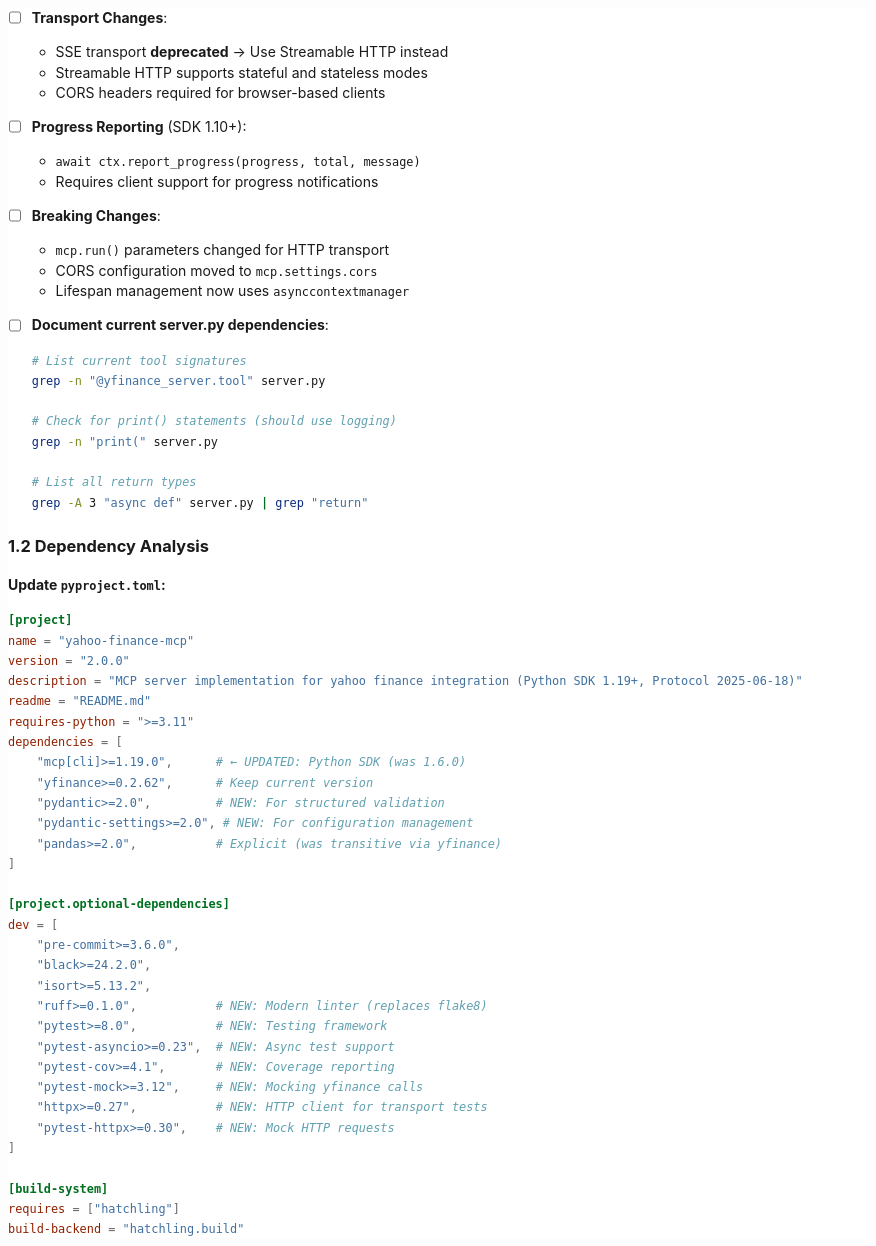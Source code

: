 - [ ] **Transport Changes**:
  - SSE transport **deprecated** → Use Streamable HTTP instead
  - Streamable HTTP supports stateful and stateless modes
  - CORS headers required for browser-based clients

- [ ] **Progress Reporting** (SDK 1.10+):
  - `await ctx.report_progress(progress, total, message)`
  - Requires client support for progress notifications

- [ ] **Breaking Changes**:
  - `mcp.run()` parameters changed for HTTP transport
  - CORS configuration moved to `mcp.settings.cors`
  - Lifespan management now uses `asynccontextmanager`

- [ ] **Document current server.py dependencies**:
  ```bash
  # List current tool signatures
  grep -n "@yfinance_server.tool" server.py
  
  # Check for print() statements (should use logging)
  grep -n "print(" server.py
  
  # List all return types
  grep -A 3 "async def" server.py | grep "return"
  ```

### 1.2 Dependency Analysis

**Update `pyproject.toml`:**

```toml
[project]
name = "yahoo-finance-mcp"
version = "2.0.0"
description = "MCP server implementation for yahoo finance integration (Python SDK 1.19+, Protocol 2025-06-18)"
readme = "README.md"
requires-python = ">=3.11"
dependencies = [
    "mcp[cli]>=1.19.0",      # ← UPDATED: Python SDK (was 1.6.0)
    "yfinance>=0.2.62",      # Keep current version
    "pydantic>=2.0",         # NEW: For structured validation
    "pydantic-settings>=2.0", # NEW: For configuration management
    "pandas>=2.0",           # Explicit (was transitive via yfinance)
]

[project.optional-dependencies]
dev = [
    "pre-commit>=3.6.0",
    "black>=24.2.0",
    "isort>=5.13.2",
    "ruff>=0.1.0",           # NEW: Modern linter (replaces flake8)
    "pytest>=8.0",           # NEW: Testing framework
    "pytest-asyncio>=0.23",  # NEW: Async test support
    "pytest-cov>=4.1",       # NEW: Coverage reporting
    "pytest-mock>=3.12",     # NEW: Mocking yfinance calls
    "httpx>=0.27",           # NEW: HTTP client for transport tests
    "pytest-httpx>=0.30",    # NEW: Mock HTTP requests
]

[build-system]
requires = ["hatchling"]
build-backend = "hatchling.build"
```
